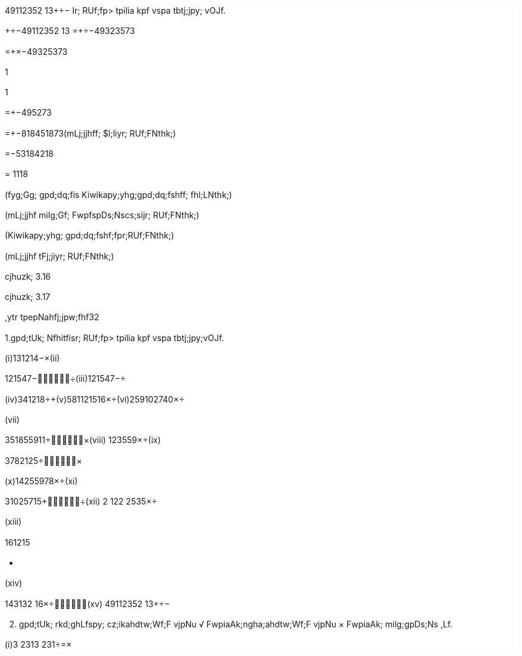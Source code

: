 49112352 13+÷− Ir; RUf;fp> tpilia kpf vspa tbtj;jpy; vOJf.

+÷−49112352 13 =+÷−49323573

=+×−49325373

1

1

=+−495273

=+−818451873(mLj;jjhff; $l;liyr; RUf;FNthk;)

=−53184218

= 1118

(fyg;Gg; gpd;dq;fis Kiwikapy;yhg;gpd;dq;fshff; fhl;LNthk;)

(mLj;jjhf milg;Gf; FwpfspDs;Nscs;sijr; RUf;FNthk;)

(Kiwikapy;yhg; gpd;dq;fshf;fpr;RUf;FNthk;)

(mLj;jjhf tFj;jiyr; RUf;FNthk;)

cjhuzk; 3.16

cjhuzk; 3.17

,ytr tpepNahfj;jpw;fhf32

1.gpd;tUk; Nfhitfisr; RUf;fp> tpilia kpf vspa tbtj;jpy;vOJf.

(i)131214−×(ii)

121547−÷(iii)121547−÷

(iv)341218÷+(v)581121516×÷(vi)259102740×÷

(vii)

351855911÷×(viii) 123559×÷(ix)

3782125÷×

(x)14255978×÷(xi)

31025715+÷(xii) 2 122 2535×÷

(xiii)

161215

+

(xiv)

143132 16×÷(xv) 49112352 13+÷−

2. gpd;tUk; rkd;ghLfspy; cz;ikahdtw;Wf;F vjpNu √ FwpiaAk;ngha;ahdtw;Wf;F vjpNu × FwpiaAk; milg;gpDs;Ns ,Lf.

(i)3 2313 231÷=×

